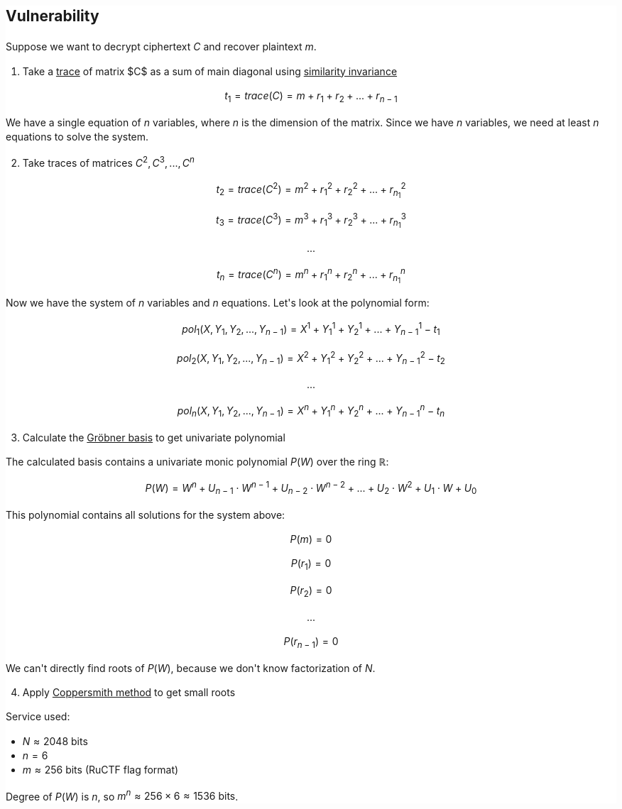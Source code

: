 ## Vulnerability

Suppose we want to decrypt ciphertext $C$ and recover plaintext $m$.

1. Take a [trace](https://en.wikipedia.org/wiki/Trace_(linear_algebra)) of matrix $C$ as a sum of main diagonal using [similarity invariance](https://en.wikipedia.org/wiki/Similarity_invariance)

$$t_1 = trace(C) = m + r_1 + r_2 + ... + r_{n-1}$$

We have a single equation of $n$ variables, where $n$ is the dimension of the matrix. Since we have $n$ variables, we need at least $n$ equations to solve the system.

2. Take traces of matrices $C^2, C^3, ..., C^n$

$$t_2 = trace(C^2) = m^2 + r_1^2 + r_2^2 + ... + r_{n_1}^2$$

$$t_3 = trace(C^3) = m^3 + r_1^3 + r_2^3 + ... + r_{n_1}^3$$

$$...$$

$$t_n = trace(C^n) = m^n + r_1^n + r_2^n + ... + r_{n_1}^n$$

Now we have the system of $n$ variables and $n$ equations. Let's look at the polynomial form:

$$pol_1(X, Y_1, Y_2, ..., Y_{n-1}) = X^1 + Y_1^1 + Y_2^1 + ... + Y_{n-1}^1 - t_1$$

$$pol_2(X, Y_1, Y_2, ..., Y_{n-1}) = X^2 + Y_1^2 + Y_2^2 + ... + Y_{n-1}^2 - t_2$$

$$...$$

$$pol_n(X, Y_1, Y_2, ..., Y_{n-1}) = X^n + Y_1^n + Y_2^n + ... + Y_{n-1}^n - t_n$$

3. Calculate the [Gröbner basis](https://en.wikipedia.org/wiki/Gr%C3%B6bner_basis) to get univariate polynomial

The calculated basis contains a univariate monic polynomial $P(W)$ over the ring $\mathbb{R}$:

$$P(W) = W^n + U_{n-1} \cdot W^{n-1} + U_{n-2} \cdot W^{n-2} + ... + U_2 \cdot W^2 + U_1 \cdot W + U_0$$

This polynomial contains all solutions for the system above:

$$P(m) = 0$$

$$P(r_1) = 0$$

$$P(r_2) = 0$$

$$...$$

$$P(r_{n-1}) = 0$$

We can't directly find roots of $P(W)$, because we don't know factorization of $N$.

4. Apply [Coppersmith method](https://en.wikipedia.org/wiki/Coppersmith_method) to get small roots

Service used:

- $N \approx 2048 \text{ bits}$
- $n = 6$
- $m \approx 256 \text{ bits}$ (RuCTF flag format)

Degree of $P(W)$ is $n$, so $m^n \approx 256 \times 6 \approx 1536 \text{ bits}$.
